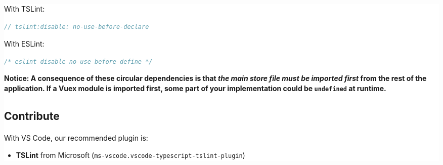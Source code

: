 With TSLint:

```js
// tslint:disable: no-use-before-declare
```

With ESLint:

```js
/* eslint-disable no-use-before-define */
```

**Notice: A consequence of these circular dependencies is that _the main store file must be imported first_ from the rest of the application. If a Vuex module is imported first, some part of your implementation could be `undefined` at runtime.**

## Contribute

With VS Code, our recommended plugin is:

* **TSLint** from Microsoft (`ms-vscode.vscode-typescript-tslint-plugin`)
